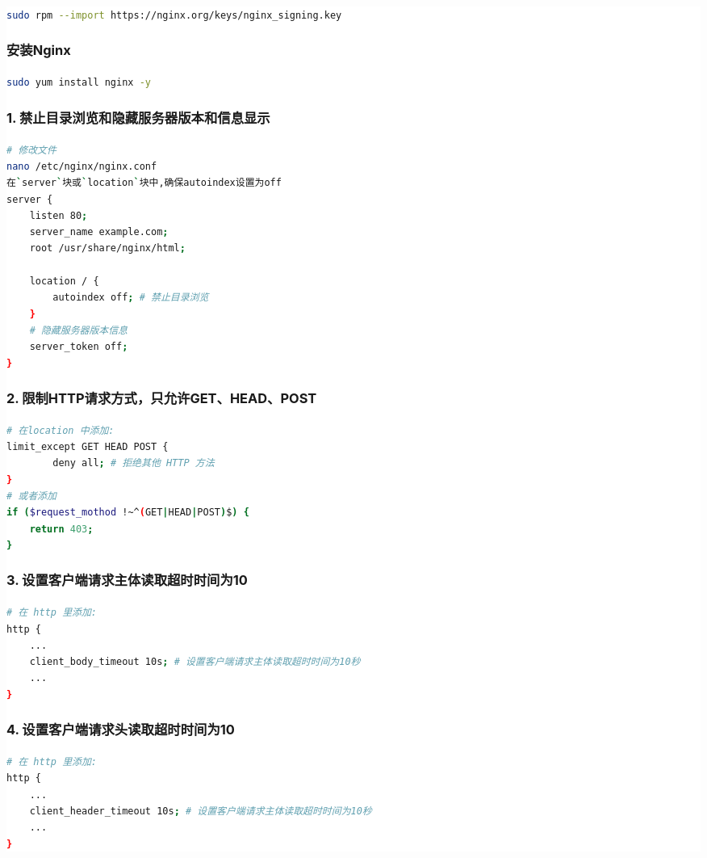 ```bash
sudo rpm --import https://nginx.org/keys/nginx_signing.key
```
### 安装Nginx
```bash
sudo yum install nginx -y
```
### 1. 禁止目录浏览和隐藏服务器版本和信息显示
```bash
# 修改文件
nano /etc/nginx/nginx.conf
在`server`块或`location`块中,确保autoindex设置为off
server {
    listen 80;
    server_name example.com;
    root /usr/share/nginx/html;

    location / {
        autoindex off; # 禁止目录浏览
    }
    # 隐藏服务器版本信息
    server_token off;
}
```

### 2. 限制HTTP请求方式，只允许GET、HEAD、POST
```bash
# 在location 中添加:
limit_except GET HEAD POST {
        deny all; # 拒绝其他 HTTP 方法
}
# 或者添加
if ($request_mothod !~^(GET|HEAD|POST)$) {
    return 403; 
}

```
   
### 3. 设置客户端请求主体读取超时时间为10
```bash
# 在 http 里添加:
http {
    ...
    client_body_timeout 10s; # 设置客户端请求主体读取超时时间为10秒
    ...
}
```
   
### 4. 设置客户端请求头读取超时时间为10
```bash
# 在 http 里添加:
http {
    ...
    client_header_timeout 10s; # 设置客户端请求主体读取超时时间为10秒
    ...
}
```
   